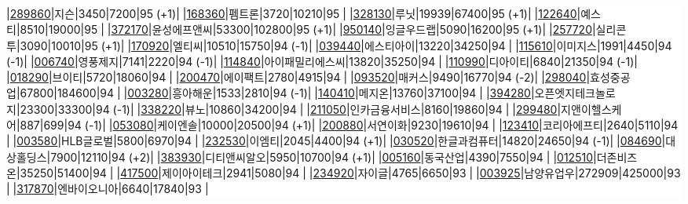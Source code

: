 |[289860](https://finance.daum.net/quotes/A289860)|지슨|3450|7200|95 (+1)|
|[168360](https://finance.daum.net/quotes/A168360)|펨트론|3720|10210|95 |
|[328130](https://finance.daum.net/quotes/A328130)|루닛|19939|67400|95 (+1)|
|[122640](https://finance.daum.net/quotes/A122640)|예스티|8510|19000|95 |
|[372170](https://finance.daum.net/quotes/A372170)|윤성에프앤씨|53300|102800|95 (+1)|
|[950140](https://finance.daum.net/quotes/A950140)|잉글우드랩|5090|16200|95 (+1)|
|[257720](https://finance.daum.net/quotes/A257720)|실리콘투|3090|10010|95 (+1)|
|[170920](https://finance.daum.net/quotes/A170920)|엘티씨|10510|15750|94 (-1)|
|[039440](https://finance.daum.net/quotes/A039440)|에스티아이|13220|34250|94 |
|[115610](https://finance.daum.net/quotes/A115610)|이미지스|1991|4450|94 (-1)|
|[006740](https://finance.daum.net/quotes/A006740)|영풍제지|7141|2220|94 (-1)|
|[114840](https://finance.daum.net/quotes/A114840)|아이패밀리에스씨|13820|35250|94 |
|[110990](https://finance.daum.net/quotes/A110990)|디아이티|6840|21350|94 (-1)|
|[018290](https://finance.daum.net/quotes/A018290)|브이티|5720|18060|94 |
|[200470](https://finance.daum.net/quotes/A200470)|에이팩트|2780|4915|94 |
|[093520](https://finance.daum.net/quotes/A093520)|매커스|9490|16770|94 (-2)|
|[298040](https://finance.daum.net/quotes/A298040)|효성중공업|67800|184600|94 |
|[003280](https://finance.daum.net/quotes/A003280)|흥아해운|1533|2810|94 (-1)|
|[140410](https://finance.daum.net/quotes/A140410)|메지온|13760|37100|94 |
|[394280](https://finance.daum.net/quotes/A394280)|오픈엣지테크놀로지|23300|33300|94 (-1)|
|[338220](https://finance.daum.net/quotes/A338220)|뷰노|10860|34200|94 |
|[211050](https://finance.daum.net/quotes/A211050)|인카금융서비스|8160|19860|94 |
|[299480](https://finance.daum.net/quotes/A299480)|지앤이헬스케어|887|699|94 (-1)|
|[053080](https://finance.daum.net/quotes/A053080)|케이엔솔|10000|20500|94 (+1)|
|[200880](https://finance.daum.net/quotes/A200880)|서연이화|9230|19610|94 |
|[123410](https://finance.daum.net/quotes/A123410)|코리아에프티|2640|5110|94 |
|[003580](https://finance.daum.net/quotes/A003580)|HLB글로벌|5800|6970|94 |
|[232530](https://finance.daum.net/quotes/A232530)|이엠티|2045|4400|94 (+1)|
|[030520](https://finance.daum.net/quotes/A030520)|한글과컴퓨터|14820|24650|94 (-1)|
|[084690](https://finance.daum.net/quotes/A084690)|대상홀딩스|7900|12110|94 (+2)|
|[383930](https://finance.daum.net/quotes/A383930)|디티앤씨알오|5950|10700|94 (+1)|
|[005160](https://finance.daum.net/quotes/A005160)|동국산업|4390|7550|94 |
|[012510](https://finance.daum.net/quotes/A012510)|더존비즈온|35250|51400|94 |
|[417500](https://finance.daum.net/quotes/A417500)|제이아이테크|2941|5080|94 |
|[234920](https://finance.daum.net/quotes/A234920)|자이글|4765|6650|93 |
|[003925](https://finance.daum.net/quotes/A003925)|남양유업우|272909|425000|93 |
|[317870](https://finance.daum.net/quotes/A317870)|엔바이오니아|6640|17840|93 |